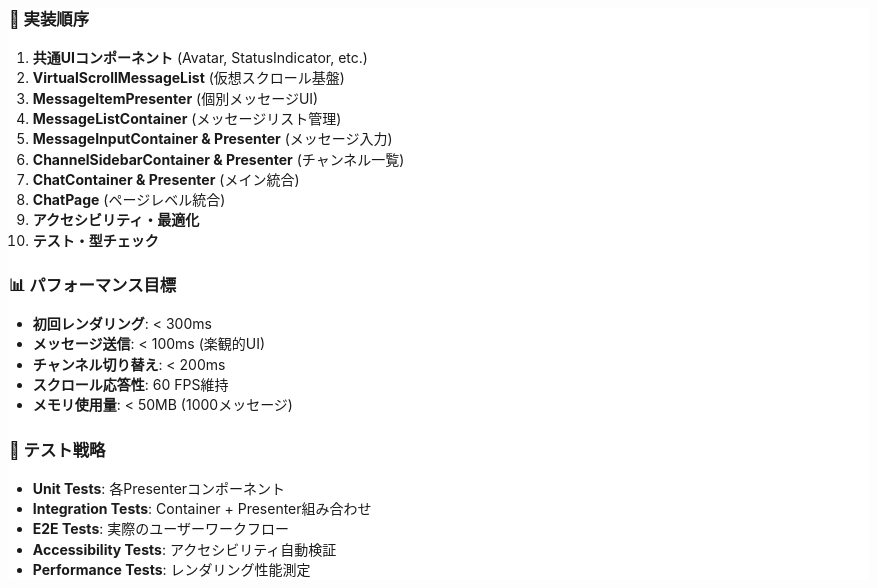 ### 🔧 実装順序

1. **共通UIコンポーネント** (Avatar, StatusIndicator, etc.)
2. **VirtualScrollMessageList** (仮想スクロール基盤)
3. **MessageItemPresenter** (個別メッセージUI)
4. **MessageListContainer** (メッセージリスト管理)
5. **MessageInputContainer & Presenter** (メッセージ入力)
6. **ChannelSidebarContainer & Presenter** (チャンネル一覧)
7. **ChatContainer & Presenter** (メイン統合)
8. **ChatPage** (ページレベル統合)
9. **アクセシビリティ・最適化**
10. **テスト・型チェック**

### 📊 パフォーマンス目標

- **初回レンダリング**: < 300ms
- **メッセージ送信**: < 100ms (楽観的UI)
- **チャンネル切り替え**: < 200ms
- **スクロール応答性**: 60 FPS維持
- **メモリ使用量**: < 50MB (1000メッセージ)

### 🧪 テスト戦略

- **Unit Tests**: 各Presenterコンポーネント
- **Integration Tests**: Container + Presenter組み合わせ
- **E2E Tests**: 実際のユーザーワークフロー
- **Accessibility Tests**: アクセシビリティ自動検証
- **Performance Tests**: レンダリング性能測定